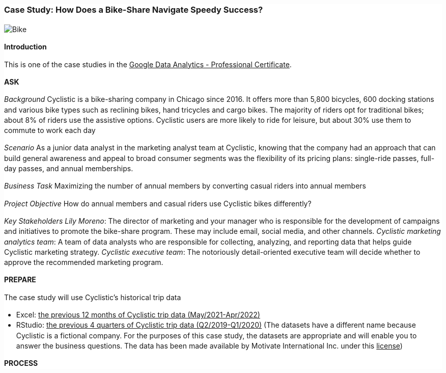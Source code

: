 ### **Case Study: How Does a Bike-Share Navigate Speedy Success?**

![Bike](https://user-images.githubusercontent.com/100983196/170842811-3ee7c378-f742-45a8-bc41-8fd709989e9f.png)

**Introduction**

This is one of the case studies in the [Google Data Analytics - Professional Certificate](https://www.coursera.org/professional-certificates/google-data-analytics?utm_source=gg&utm_medium=sem&utm_campaign=15-GoogleDataAnalytics-ROW&utm_content=B2C&campaignid=12566515400&adgroupid=117869292845&device=c&keyword=google%20certification%20data%20analytics&matchtype=b&network=g&devicemodel=&adpostion=&creativeid=507290840621&hide_mobile_promo&gclid=CjwKCAjwkMeUBhBuEiwA4hpqELQ0rcYSB6l69SJQR8Yqi9xMsMrAEYQ1-5Ja5TFIEhEIaTlMnmNERhoC8L8QAvD_BwE).

**ASK**

_Background_
Cyclistic is a bike-sharing company in Chicago since 2016. It offers more than 5,800 bicycles, 600 docking stations and various bike types such as reclining bikes, hand tricycles and cargo bikes. The majority of riders opt for traditional bikes; about 8% of riders use the assistive options. Cyclistic users are more likely to ride for leisure, but about 30% use them to commute to work each day

_Scenario_
As a junior data analyst in the marketing analyst team at Cyclistic, knowing that the company had an approach that can build general awareness and appeal to broad consumer segments was the flexibility of its pricing plans: single-ride passes, full-day passes, and annual memberships.

_Business Task_
Maximizing the number of annual members by converting casual riders into annual members

_Project Objective_
How do annual members and casual riders use Cyclistic bikes differently?

_Key Stakeholders_
_Lily Moreno_: The director of marketing and your manager who is responsible for the development of campaigns and initiatives to promote the bike-share program. These may include email, social media, and other channels.
_Cyclistic marketing analytics team_: A team of data analysts who are responsible for collecting, analyzing, and reporting data that helps guide Cyclistic marketing strategy.
_Cyclistic executive team_: The notoriously detail-oriented executive team will decide whether to approve the recommended marketing program.

**PREPARE**

The case study will use Cyclistic’s historical trip data
- Excel: [the previous 12 months of Cyclistic trip data (May/2021-Apr/2022)](https://divvy-tripdata.s3.amazonaws.com/index.html)
- RStudio: [the previous 4 quarters of Cyclistic trip data (Q2/2019-Q1/2020)](https://divvy-tripdata.s3.amazonaws.com/index.html)
(The datasets have a different name because Cyclistic is a fictional company. For the purposes of this case study, the datasets are appropriate and will enable you to answer the business questions. The data has been made available by Motivate International Inc. under this [license](https://ride.divvybikes.com/data-license-agreement))

**PROCESS**
